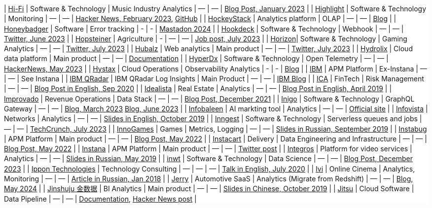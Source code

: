 | [Hi-Fi](https://hi.fi/) |  Software & Technology |  Music Industry Analytics | — | — | [Blog Post, January 2023](https://clickhouse.com/blog/hifis-migration-from-bigquery-to-clickhouse) |
| [Highlight](https://www.highlight.io/) |  Software & Technology |  Monitoring | — | — | [Hacker News, February 2023](https://news.ycombinator.com/item?id=34897645), [GitHub](https://github.com/highlight/highlight/tree/87f7e3882b88e9019d690847a134231e943890fe/backend/clickhouse) |
| [HockeyStack](https://hockeystack.com/) | Analytics platform | OLAP | — | — | [Blog](https://hockeystack.com/blog/a-new-database/) |
| [Honeybadger](https://www.honeybadger.io/) | Software | Error tracking | - | - | [Mastadon 2024](https://hachyderm.io/@wood/111904268945097226) |
| [Hookdeck](https://hookdeck.com/) | Software & Technology | Webhook | — | — | [Twitter, June 2023](https://twitter.com/mkherlakian/status/1666214460824997889) |
| [Hopsteiner](https://www.hopsteiner.com/) | Agriculture | - | — | — | [Job post, July 2023](https://www.indeed.com/viewjob?t=Systems+Administrator&c=S+S+STEINER&l=Yakima,+WA&jk=5b9b7336de0577d5&rtk=1h45ruu32j30q800&from=rss) |
| [Horizon](https://horizon.io/)| Software & Technology | Gaming Analytics | — | — | [Twitter, July 2023](https://twitter.com/peterk/status/1677099027110805504) |
| [Hubalz](https://hubalz.com) | Web analytics | Main product | — | — | [Twitter, July 2023](https://twitter.com/Derinilkcan/status/1676197439152312321) |
| [Hydrolix](https://www.hydrolix.io/) | Cloud data platform | Main product | — | — | [Documentation](https://docs.hydrolix.io/guide/query) |
| [HyperDx](https://www.hyperdx.io/) | Software & Technology | Open Telemetry | — | — | [HackerNews, May 2023](https://news.ycombinator.com/item?id=35881942) |
| [Hystax](https://hystax.com) | Cloud Operations | Observability Analytics | - | - | [Blog](https://hystax.com/clickhouse-for-real-time-cost-saving-analytics-how-to-stop-hammering-screws-and-use-an-electric-screwdriver/) |
| [IBM](https://www.ibm.com) | APM Platform | Ex-Instana | — | — | See Instana |
| [IBM QRadar](https://www.ibm.com) | IBM QRadar Log Insights | Main Product | — | — | [IBM Blog](https://www.ibm.com/blog/closing-breach-window-from-data-to-action/) |
| [ICA](https://www.the-ica.com/) | FinTech | Risk Management | — | — | [Blog Post in English, Sep 2020](https://altinity.com/blog/clickhouse-vs-redshift-performance-for-fintech-risk-management?utm_campaign=ClickHouse%20vs%20RedShift&utm_content=143520807&utm_medium=social&utm_source=twitter&hss_channel=tw-3894792263) |
| [Idealista](https://www.idealista.com) | Real Estate | Analytics | — | — | [Blog Post in English, April 2019](https://clickhouse.com/blog/en/clickhouse-meetup-in-madrid-on-april-2-2019) |
| [Improvado](https://improvado.io/) | Revenue Operations | Data Stack | — | — | [Blog Post, December 2021](https://improvado.io/blog/clickhouse-warehousing-pricing) |
| [Inigo](https://inigo.io/) | Software & Technology | GraphQL Gateway | — | — | [Blog, March 2023](https://inigo.io/blog/materialized_views_and_clickhouse) [Blog, June 2023](https://clickhouse.com/blog/harnessing-the-power-of-materialized-views-and-clickhouse-for-high-performance-analytics-at-inigo) |
| [Infobaleen](https://infobaleen.com) | AI markting tool  | Analytics | — | — | [Official site](https://infobaleen.com) |
| [Infovista](https://www.infovista.com/) | Networks | Analytics | — | — | [Slides in English, October 2019](https://github.com/ClickHouse/clickhouse-presentations/blob/master/meetup30/infovista.pdf) |
| [Inngest](https://www.inngest.com/) | Software & Technology | Serverless queues and jobs | — | — | [TechCrunch, July 2023](https://techcrunch.com/2023/07/12/inngest-helps-developers-build-their-backend-workflows-raises-3m/) |
| [InnoGames](https://www.innogames.com) | Games | Metrics, Logging | — | — | [Slides in Russian, September 2019](https://github.com/ClickHouse/clickhouse-presentations/blob/master/meetup28/graphite_and_clickHouse.pdf) |
| [Instabug](https://instabug.com/) | APM Platform | Main product | — | — | [Blog Post, May 2022](https://clickhouse.com/blog/10x-improved-response-times-cheaper-to-operate-and-30-storage-reduction-why-instabug-chose-clickhouse-for-apm) |
| [Instacart](https://instacart.com/) | Delivery | Data Engineering and Infrastructure | — | — | [Blog Post, May 2022](https://www.instacart.com/company/how-its-made/data-engineering-and-infrastructure-at-instacart-with-engineering-manager-abhi-kalakuntla/) |
| [Instana](https://www.instana.com) | APM Platform | Main product | — | — | [Twitter post](https://twitter.com/mieldonkers/status/1248884119158882304) |
| [Integros](https://integros.com) | Platform for video services | Analytics | — | — | [Slides in Russian, May 2019](https://github.com/ClickHouse/clickhouse-presentations/blob/master/meetup22/strategies.pdf) |
| [inwt](https://www.inwt-statistics.com/) | Software & Technology | Data Science | — | — | [Blog Post, December 2023](https://www.inwt-statistics.com/blog/business_case_air_pollution_forecast) |
| [Ippon Technologies](https://ippon.tech) | Technology Consulting | — | — | — | [Talk in English, July 2020](https://youtu.be/GMiXCMFDMow?t=205) |
| [Ivi](https://www.ivi.ru/) | Online Cinema | Analytics, Monitoring | — | — | [Article in Russian, Jan 2018](https://habr.com/en/company/ivi/blog/347408/) |
| [Jerry](https://getjerry.com/) | Automotive SaaS | Analytics (Migrate from Redshift) | — | — | [Blog, May 2024](https://juicefs.com/en/blog/user-stories/read-write-separation) |
| [Jinshuju 金数据](https://jinshuju.net) | BI Analytics | Main product | — | — | [Slides in Chinese, October 2019](https://github.com/ClickHouse/clickhouse-presentations/blob/master/meetup24/3.%20金数据数据架构调整方案Public.pdf) |
| [Jitsu](https://jitsu.com) | Cloud Software | Data Pipeline | — | — | [Documentation](https://jitsu.com/docs/destinations-configuration/clickhouse-destination), [Hacker News post](https://news.ycombinator.com/item?id=29106082) |